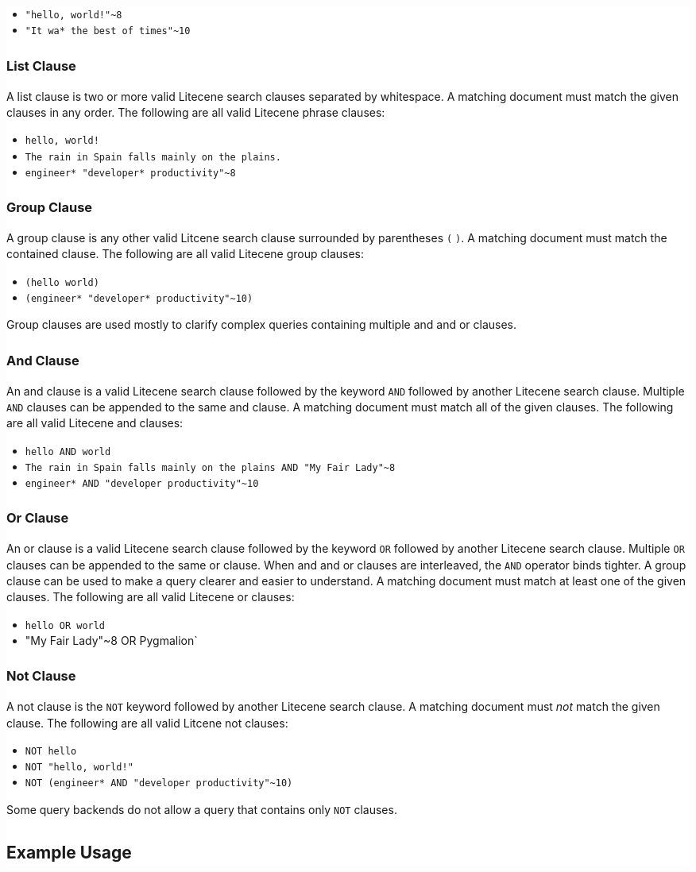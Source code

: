* `"hello, world!"~8`
* `"It wa* the best of times"~10`

### List Clause

A list clause is two or more valid Litecene search clauses separated by whitespace. A matching document must match the given clauses in any order. The following are all valid Litecene phrase clauses:

* `hello, world!`
* `The rain in Spain falls mainly on the plains.`
* `engineer* "developer* productivity"~8`

### Group Clause

A group clause is any other valid Litcene search clause surrounded by parentheses `(` `)`. A matching document must match the contained clause. The following are all valid Litecene group clauses:

* `(hello world)`
* `(engineer* "developer* productivity"~10)`

Group clauses are used mostly to clarify complex queries containing multiple and and or clauses.

### And Clause

An and clause is a valid Litecene search clause followed by the keyword `AND` followed by another Litecene search clause. Multiple `AND` clauses can be appended to the same and clause. A matching document must match all of the given clauses. The following are all valid Litecene and clauses:

* `hello AND world`
* `The rain in Spain falls mainly on the plains AND "My Fair Lady"~8`
* `engineer* AND "developer productivity"~10`

### Or Clause

An or clause is a valid Litecene search clause followed by the keyword `OR` followed by another Litecene search clause. Multiple `OR` clauses can be appended to the same or clause. When and and or clauses are interleaved, the `AND` operator binds tighter. A group clause can be used to make a query clearer and easier to understand. A matching document must match at least one of the given clauses. The following are all valid Litecene or clauses:

* `hello OR world`
* "My Fair Lady"~8 OR Pygmalion`

### Not Clause

A not clause is the `NOT` keyword followed by another Litecene search clause. A matching document must *not* match the given clause. The following are all valid Litcene not clauses:

* `NOT hello`
* `NOT "hello, world!"`
* `NOT (engineer* AND "developer productivity"~10)`

Some query backends do not allow a query that contains only `NOT` clauses.

## Example Usage
